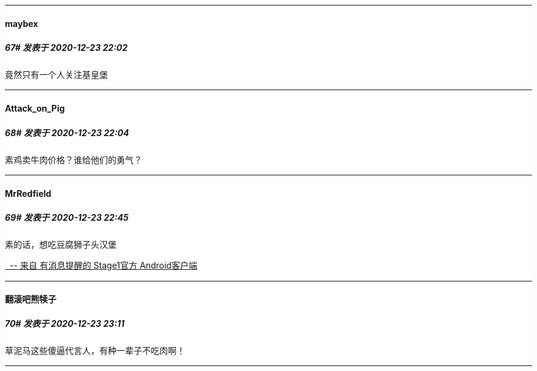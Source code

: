 




*****

####  maybex  
##### 67#       发表于 2020-12-23 22:02




竟然只有一个人关注基皇堡







*****

####  Attack_on_Pig  
##### 68#       发表于 2020-12-23 22:04




素鸡卖牛肉价格？谁给他们的勇气？







*****

####  MrRedfield  
##### 69#       发表于 2020-12-23 22:45




素的话，想吃豆腐狮子头汉堡

[  -- 来自 有消息提醒的 Stage1官方 Android客户端](https://www.coolapk.com/apk/140634)







*****

####  翻滚吧熊犊子  
##### 70#       发表于 2020-12-23 23:11




草泥马这些傻逼代言人，有种一辈子不吃肉啊！







*****
